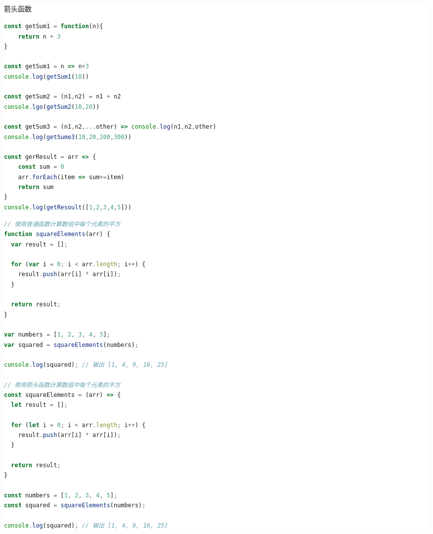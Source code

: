 箭头函数
```js
const getSum1 = function(n){
	return n + 3
}

const getSum1 = n => n+3
console.log(getSum1(10))

const getSum2 = (n1,n2) = n1 + n2
console.lgo(getSum2(10,20))

const getSum3 = (n1,n2,...other) => console.log(n1,n2,other)
console.log(getSume3(10,20,200,300))

const gerResult = arr => {
	const sum = 0
	arr.forEach(item => sum+=item)
	return sum
}
console.log(getResoult([1,2,3,4,5]))
```

```js
// 使用普通函数计算数组中每个元素的平方
function squareElements(arr) {
  var result = [];
  
  for (var i = 0; i < arr.length; i++) {
    result.push(arr[i] * arr[i]);
  }
  
  return result;
}

var numbers = [1, 2, 3, 4, 5];
var squared = squareElements(numbers);

console.log(squared); // 输出 [1, 4, 9, 16, 25]

// 使用箭头函数计算数组中每个元素的平方
const squareElements = (arr) => {
  let result = [];
  
  for (let i = 0; i < arr.length; i++) {
    result.push(arr[i] * arr[i]);
  }
  
  return result;
}

const numbers = [1, 2, 3, 4, 5];
const squared = squareElements(numbers);

console.log(squared); // 输出 [1, 4, 9, 16, 25]

```

